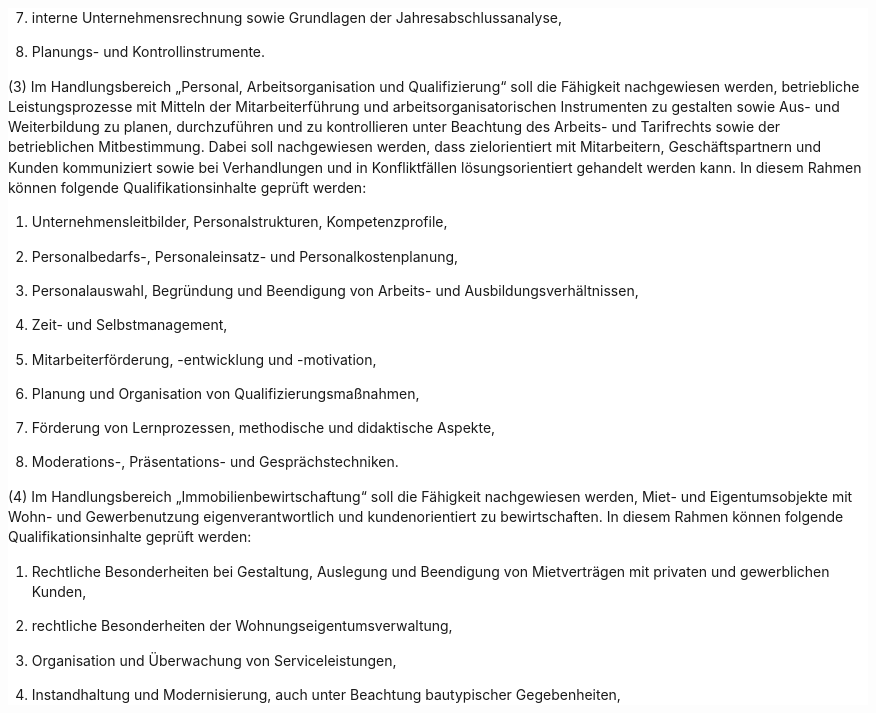 
7.  interne Unternehmensrechnung sowie Grundlagen der
    Jahresabschlussanalyse,


8.  Planungs- und Kontrollinstrumente.




(3) Im Handlungsbereich „Personal, Arbeitsorganisation und
Qualifizierung“ soll die Fähigkeit nachgewiesen werden, betriebliche
Leistungsprozesse mit Mitteln der Mitarbeiterführung und
arbeitsorganisatorischen Instrumenten zu gestalten sowie Aus- und
Weiterbildung zu planen, durchzuführen und zu kontrollieren unter
Beachtung des Arbeits- und Tarifrechts sowie der betrieblichen
Mitbestimmung. Dabei soll nachgewiesen werden, dass zielorientiert mit
Mitarbeitern, Geschäftspartnern und Kunden kommuniziert sowie bei
Verhandlungen und in Konfliktfällen lösungsorientiert gehandelt werden
kann. In diesem Rahmen können folgende Qualifikationsinhalte geprüft
werden:

1.  Unternehmensleitbilder, Personalstrukturen, Kompetenzprofile,


2.  Personalbedarfs-, Personaleinsatz- und Personalkostenplanung,


3.  Personalauswahl, Begründung und Beendigung von Arbeits- und
    Ausbildungsverhältnissen,


4.  Zeit- und Selbstmanagement,


5.  Mitarbeiterförderung, -entwicklung und -motivation,


6.  Planung und Organisation von Qualifizierungsmaßnahmen,


7.  Förderung von Lernprozessen, methodische und didaktische Aspekte,


8.  Moderations-, Präsentations- und Gesprächstechniken.




(4) Im Handlungsbereich „Immobilienbewirtschaftung“ soll die Fähigkeit
nachgewiesen werden, Miet- und Eigentumsobjekte mit Wohn- und
Gewerbenutzung eigenverantwortlich und kundenorientiert zu
bewirtschaften. In diesem Rahmen können folgende Qualifikationsinhalte
geprüft werden:

1.  Rechtliche Besonderheiten bei Gestaltung, Auslegung und Beendigung von
    Mietverträgen mit privaten und gewerblichen Kunden,


2.  rechtliche Besonderheiten der Wohnungseigentumsverwaltung,


3.  Organisation und Überwachung von Serviceleistungen,


4.  Instandhaltung und Modernisierung, auch unter Beachtung bautypischer
    Gegebenheiten,
